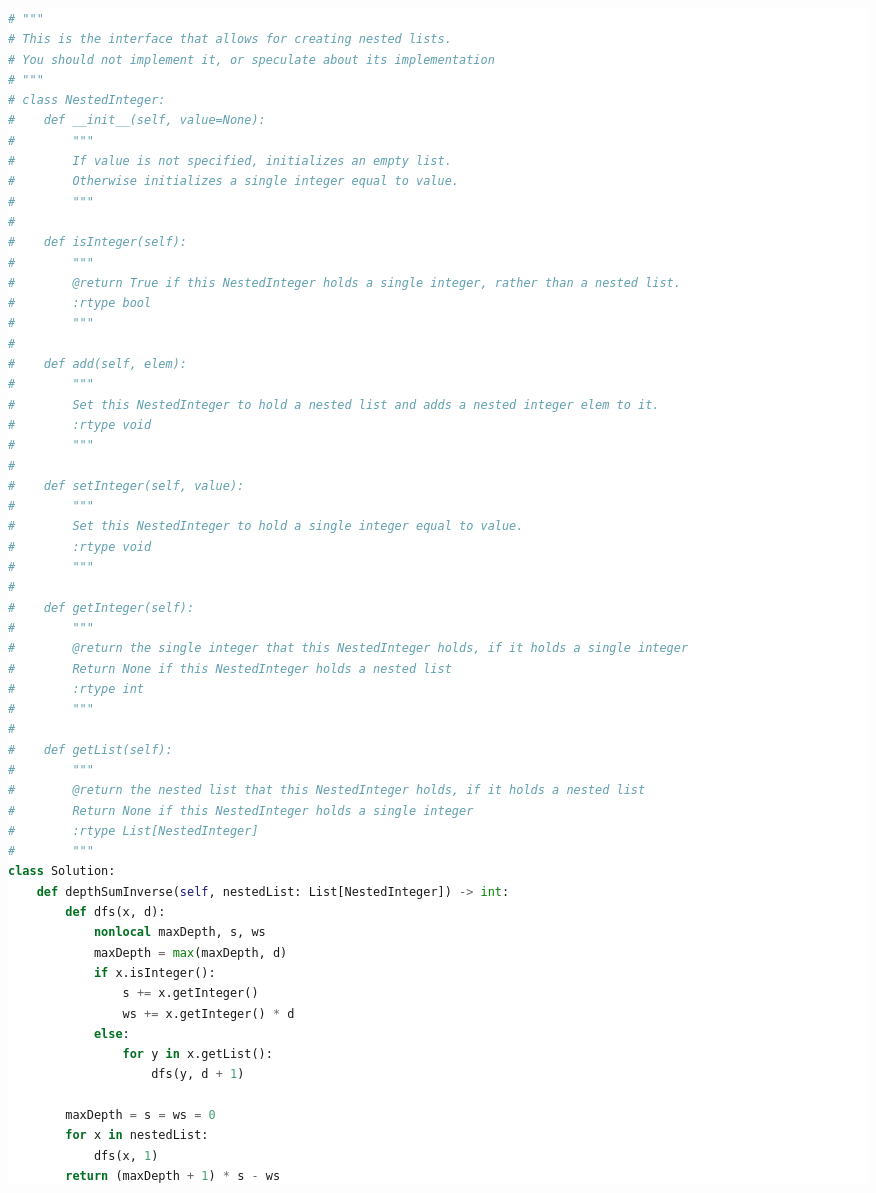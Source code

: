 ```python
# """
# This is the interface that allows for creating nested lists.
# You should not implement it, or speculate about its implementation
# """
# class NestedInteger:
#    def __init__(self, value=None):
#        """
#        If value is not specified, initializes an empty list.
#        Otherwise initializes a single integer equal to value.
#        """
#
#    def isInteger(self):
#        """
#        @return True if this NestedInteger holds a single integer, rather than a nested list.
#        :rtype bool
#        """
#
#    def add(self, elem):
#        """
#        Set this NestedInteger to hold a nested list and adds a nested integer elem to it.
#        :rtype void
#        """
#
#    def setInteger(self, value):
#        """
#        Set this NestedInteger to hold a single integer equal to value.
#        :rtype void
#        """
#
#    def getInteger(self):
#        """
#        @return the single integer that this NestedInteger holds, if it holds a single integer
#        Return None if this NestedInteger holds a nested list
#        :rtype int
#        """
#
#    def getList(self):
#        """
#        @return the nested list that this NestedInteger holds, if it holds a nested list
#        Return None if this NestedInteger holds a single integer
#        :rtype List[NestedInteger]
#        """
class Solution:
    def depthSumInverse(self, nestedList: List[NestedInteger]) -> int:
        def dfs(x, d):
            nonlocal maxDepth, s, ws
            maxDepth = max(maxDepth, d)
            if x.isInteger():
                s += x.getInteger()
                ws += x.getInteger() * d
            else:
                for y in x.getList():
                    dfs(y, d + 1)

        maxDepth = s = ws = 0
        for x in nestedList:
            dfs(x, 1)
        return (maxDepth + 1) * s - ws
```
